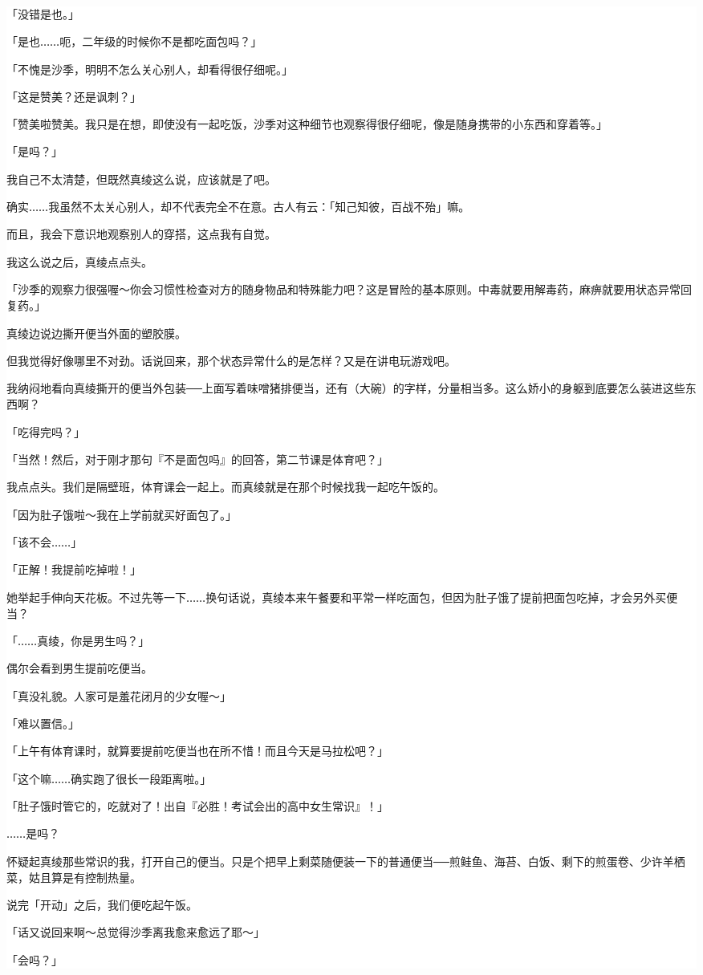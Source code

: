 「没错是也。」

「是也……呃，二年级的时候你不是都吃面包吗？」

「不愧是沙季，明明不怎么关心别人，却看得很仔细呢。」

「这是赞美？还是讽刺？」

「赞美啦赞美。我只是在想，即使没有一起吃饭，沙季对这种细节也观察得很仔细呢，像是随身携带的小东西和穿着等。」

「是吗？」

我自己不太清楚，但既然真绫这么说，应该就是了吧。

确实……我虽然不太关心别人，却不代表完全不在意。古人有云：「知己知彼，百战不殆」嘛。

而且，我会下意识地观察别人的穿搭，这点我有自觉。

我这么说之后，真绫点点头。

「沙季的观察力很强喔～你会习惯性检查对方的随身物品和特殊能力吧？这是冒险的基本原则。中毒就要用解毒药，麻痹就要用状态异常回复药。」

真绫边说边撕开便当外面的塑胶膜。

但我觉得好像哪里不对劲。话说回来，那个状态异常什么的是怎样？又是在讲电玩游戏吧。

我纳闷地看向真绫撕开的便当外包装──上面写着味噌猪排便当，还有（大碗）的字样，分量相当多。这么娇小的身躯到底要怎么装进这些东西啊？

「吃得完吗？」

「当然！然后，对于刚才那句『不是面包吗』的回答，第二节课是体育吧？」

我点点头。我们是隔壁班，体育课会一起上。而真绫就是在那个时候找我一起吃午饭的。

「因为肚子饿啦～我在上学前就买好面包了。」

「该不会……」

「正解！我提前吃掉啦！」

她举起手伸向天花板。不过先等一下……换句话说，真绫本来午餐要和平常一样吃面包，但因为肚子饿了提前把面包吃掉，才会另外买便当？

「……真绫，你是男生吗？」

偶尔会看到男生提前吃便当。

「真没礼貌。人家可是羞花闭月的少女喔～」

「难以置信。」

「上午有体育课时，就算要提前吃便当也在所不惜！而且今天是马拉松吧？」

「这个嘛……确实跑了很长一段距离啦。」

「肚子饿时管它的，吃就对了！出自『必胜！考试会出的高中女生常识』！」

……是吗？

怀疑起真绫那些常识的我，打开自己的便当。只是个把早上剩菜随便装一下的普通便当──煎鲑鱼、海苔、白饭、剩下的煎蛋卷、少许羊栖菜，姑且算是有控制热量。

说完「开动」之后，我们便吃起午饭。

「话又说回来啊～总觉得沙季离我愈来愈远了耶～」

「会吗？」
